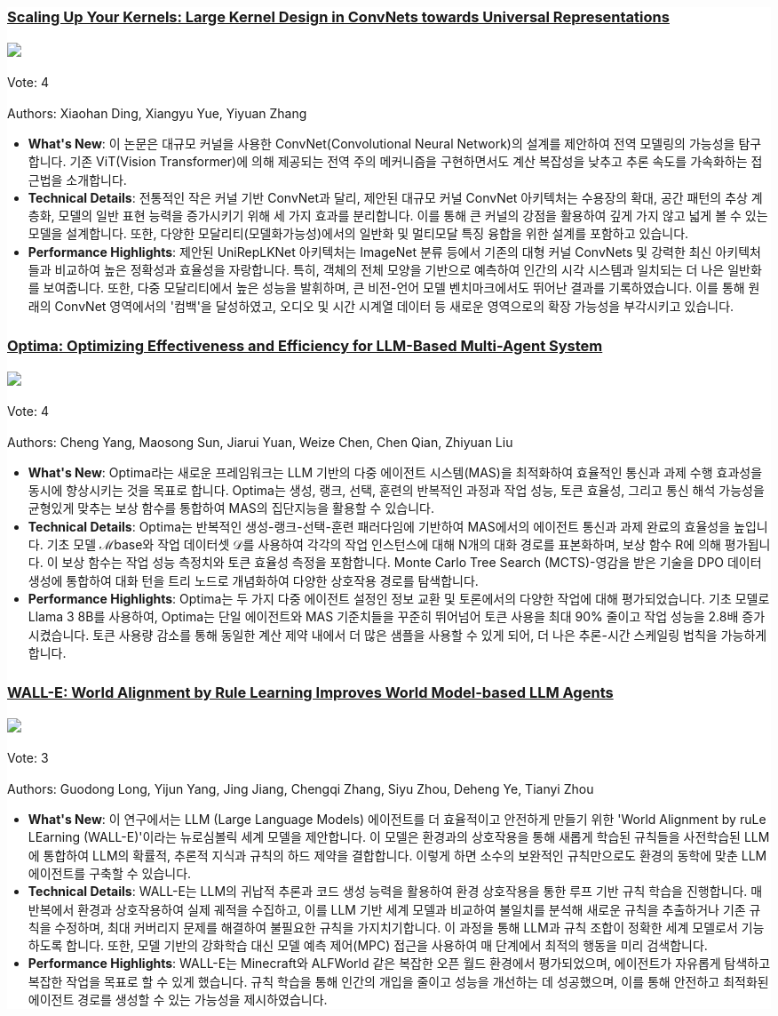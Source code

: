 ### [Scaling Up Your Kernels: Large Kernel Design in ConvNets towards Universal Representations](https://arxiv.org/abs/2410.08049)

![](https://cdn-thumbnails.huggingface.co/social-thumbnails/papers/2410.08049.png)

Vote: 4

Authors: Xiaohan Ding, Xiangyu Yue, Yiyuan Zhang

- **What's New**: 이 논문은 대규모 커널을 사용한 ConvNet(Convolutional Neural Network)의 설계를 제안하여 전역 모델링의 가능성을 탐구합니다. 기존 ViT(Vision Transformer)에 의해 제공되는 전역 주의 메커니즘을 구현하면서도 계산 복잡성을 낮추고 추론 속도를 가속화하는 접근법을 소개합니다.
- **Technical Details**: 전통적인 작은 커널 기반 ConvNet과 달리, 제안된 대규모 커널 ConvNet 아키텍처는 수용장의 확대, 공간 패턴의 추상 계층화, 모델의 일반 표현 능력을 증가시키기 위해 세 가지 효과를 분리합니다. 이를 통해 큰 커널의 강점을 활용하여 깊게 가지 않고 넓게 볼 수 있는 모델을 설계합니다. 또한, 다양한 모달리티(모델화가능성)에서의 일반화 및 멀티모달 특징 융합을 위한 설계를 포함하고 있습니다.
- **Performance Highlights**: 제안된 UniRepLKNet 아키텍처는 ImageNet 분류 등에서 기존의 대형 커널 ConvNets 및 강력한 최신 아키텍처들과 비교하여 높은 정확성과 효율성을 자랑합니다. 특히, 객체의 전체 모양을 기반으로 예측하여 인간의 시각 시스템과 일치되는 더 나은 일반화를 보여줍니다. 또한, 다중 모달리티에서 높은 성능을 발휘하며, 큰 비전-언어 모델 벤치마크에서도 뛰어난 결과를 기록하였습니다. 이를 통해 원래의 ConvNet 영역에서의 '컴백'을 달성하였고, 오디오 및 시간 시계열 데이터 등 새로운 영역으로의 확장 가능성을 부각시키고 있습니다.

### [Optima: Optimizing Effectiveness and Efficiency for LLM-Based Multi-Agent System](https://arxiv.org/abs/2410.08115)

![](https://cdn-thumbnails.huggingface.co/social-thumbnails/papers/2410.08115.png)

Vote: 4

Authors: Cheng Yang, Maosong Sun, Jiarui Yuan, Weize Chen, Chen Qian, Zhiyuan Liu

- **What's New**: Optima라는 새로운 프레임워크는 LLM 기반의 다중 에이전트 시스템(MAS)을 최적화하여 효율적인 통신과 과제 수행 효과성을 동시에 향상시키는 것을 목표로 합니다. Optima는 생성, 랭크, 선택, 훈련의 반복적인 과정과 작업 성능, 토큰 효율성, 그리고 통신 해석 가능성을 균형있게 맞추는 보상 함수를 통합하여 MAS의 집단지능을 활용할 수 있습니다.
- **Technical Details**: Optima는 반복적인 생성-랭크-선택-훈련 패러다임에 기반하여 MAS에서의 에이전트 통신과 과제 완료의 효율성을 높입니다. 기초 모델 ℳbase와 작업 데이터셋 𝒟를 사용하여 각각의 작업 인스턴스에 대해 N개의 대화 경로를 표본화하며, 보상 함수 R에 의해 평가됩니다. 이 보상 함수는 작업 성능 측정치와 토큰 효율성 측정을 포함합니다. Monte Carlo Tree Search (MCTS)-영감을 받은 기술을 DPO 데이터 생성에 통합하여 대화 턴을 트리 노드로 개념화하여 다양한 상호작용 경로를 탐색합니다.
- **Performance Highlights**: Optima는 두 가지 다중 에이전트 설정인 정보 교환 및 토론에서의 다양한 작업에 대해 평가되었습니다. 기초 모델로 Llama 3 8B를 사용하여, Optima는 단일 에이전트와 MAS 기준치들을 꾸준히 뛰어넘어 토큰 사용을 최대 90% 줄이고 작업 성능을 2.8배 증가시켰습니다. 토큰 사용량 감소를 통해 동일한 계산 제약 내에서 더 많은 샘플을 사용할 수 있게 되어, 더 나은 추론-시간 스케일링 법칙을 가능하게 합니다.

### [WALL-E: World Alignment by Rule Learning Improves World Model-based LLM Agents](https://arxiv.org/abs/2410.07484)

![](https://cdn-thumbnails.huggingface.co/social-thumbnails/papers/2410.07484.png)

Vote: 3

Authors: Guodong Long, Yijun Yang, Jing Jiang, Chengqi Zhang, Siyu Zhou, Deheng Ye, Tianyi Zhou

- **What's New**: 이 연구에서는 LLM (Large Language Models) 에이전트를 더 효율적이고 안전하게 만들기 위한 'World Alignment by ruLe LEarning (WALL-E)'이라는 뉴로심볼릭 세계 모델을 제안합니다. 이 모델은 환경과의 상호작용을 통해 새롭게 학습된 규칙들을 사전학습된 LLM에 통합하여 LLM의 확률적, 추론적 지식과 규칙의 하드 제약을 결합합니다. 이렇게 하면 소수의 보완적인 규칙만으로도 환경의 동학에 맞춘 LLM 에이전트를 구축할 수 있습니다.
- **Technical Details**: WALL-E는 LLM의 귀납적 추론과 코드 생성 능력을 활용하여 환경 상호작용을 통한 루프 기반 규칙 학습을 진행합니다. 매 반복에서 환경과 상호작용하여 실제 궤적을 수집하고, 이를 LLM 기반 세계 모델과 비교하여 불일치를 분석해 새로운 규칙을 추출하거나 기존 규칙을 수정하며, 최대 커버리지 문제를 해결하여 불필요한 규칙을 가지치기합니다. 이 과정을 통해 LLM과 규칙 조합이 정확한 세계 모델로서 기능하도록 합니다. 또한, 모델 기반의 강화학습 대신 모델 예측 제어(MPC) 접근을 사용하여 매 단계에서 최적의 행동을 미리 검색합니다.
- **Performance Highlights**: WALL-E는 Minecraft와 ALFWorld 같은 복잡한 오픈 월드 환경에서 평가되었으며, 에이전트가 자유롭게 탐색하고 복잡한 작업을 목표로 할 수 있게 했습니다. 규칙 학습을 통해 인간의 개입을 줄이고 성능을 개선하는 데 성공했으며, 이를 통해 안전하고 최적화된 에이전트 경로를 생성할 수 있는 가능성을 제시하였습니다.
